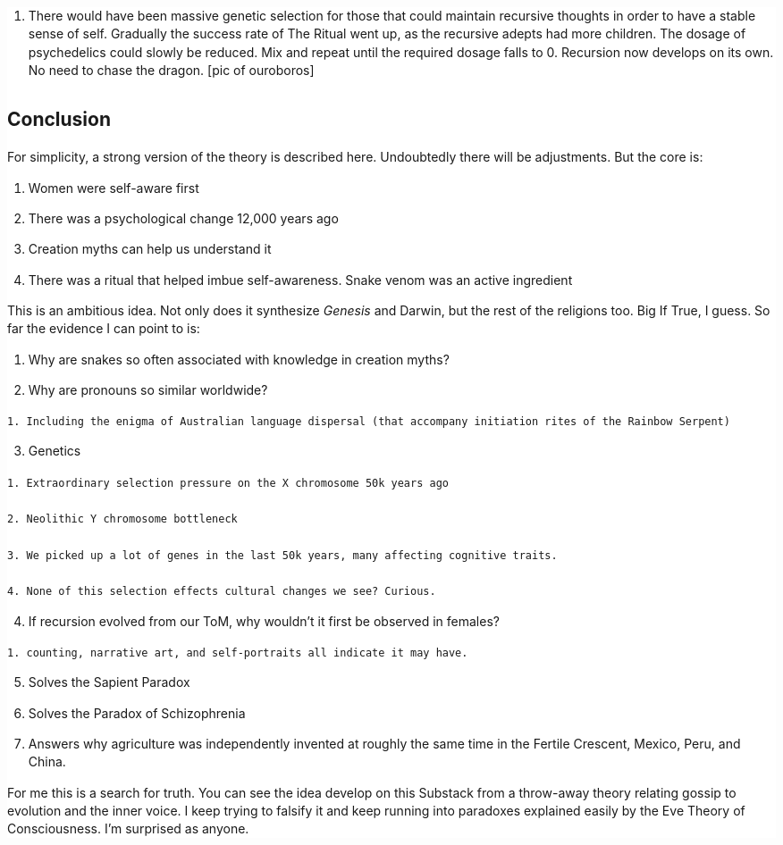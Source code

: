   1. There would have been massive genetic selection for those that could maintain recursive thoughts in order to have a stable sense of self. Gradually the success rate of The Ritual went up, as the recursive adepts had more children. The dosage of psychedelics could slowly be reduced. Mix and repeat until the required dosage falls to 0. Recursion now develops on its own. No need to chase the dragon. [pic of ouroboros]




## Conclusion


For simplicity, a strong version of the theory is described here. Undoubtedly there will be adjustments. But the core is:

  1. Women were self-aware first

  2. There was a psychological change 12,000 years ago

  3. Creation myths can help us understand it

  4. There was a ritual that helped imbue self-awareness. Snake venom was an active ingredient




This is an ambitious idea. Not only does it synthesize _Genesis_ and Darwin, but the rest of the religions too. Big If True, I guess. So far the evidence I can point to is:

  1. Why are snakes so often associated with knowledge in creation myths?

  2. Why are pronouns so similar worldwide?

    1. Including the enigma of Australian language dispersal (that accompany initiation rites of the Rainbow Serpent)

  3. Genetics

    1. Extraordinary selection pressure on the X chromosome 50k years ago

    2. Neolithic Y chromosome bottleneck

    3. We picked up a lot of genes in the last 50k years, many affecting cognitive traits.

    4. None of this selection effects cultural changes we see? Curious.

  4. If recursion evolved from our ToM, why wouldn’t it first be observed in females?

    1. counting, narrative art, and self-portraits all indicate it may have.

  5. Solves the Sapient Paradox

  6. Solves the Paradox of Schizophrenia

  7. Answers why agriculture was independently invented at roughly the same time in the Fertile Crescent, Mexico, Peru, and China.




For me this is a search for truth. You can see the idea develop on this Substack from a throw-away theory relating gossip to evolution and the inner voice. I keep trying to falsify it and keep running into paradoxes explained easily by the Eve Theory of Consciousness. I’m surprised as anyone.


[^1]: I will do a whole post on recursion, but for now know that recursive thinking is a super-power that a lot of people think is what makes us human. Technically, it is any process that calls itself as input. This is tautologically required for self-awareness: to be aware of itself, the self takes itself as input. It is also argued that recursion is required for language, counting, and imagining oneself in the future (or an imaginary narrative).
[^2]: “However, there are four phenotypes, all behavioral, to which Neanderthal alleles contribute more phenotypic variation than non-archaic alleles: chronotype, loneliness or isolation, frequency of unenthusiasm or disinterest in the last 2 weeks, and smoking status.”